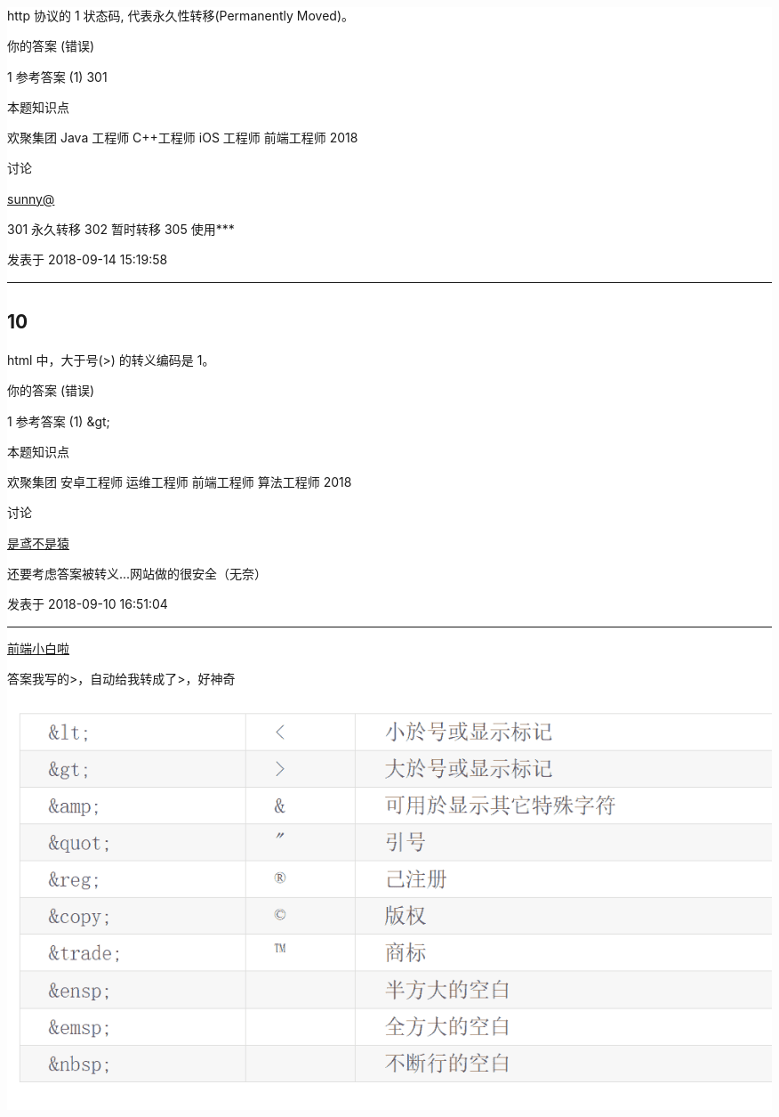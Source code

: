 http 协议的 1 状态码, 代表永久性转移(Permanently Moved)。

你的答案 (错误)

1 参考答案 (1) 301

本题知识点

欢聚集团 Java 工程师 C++工程师 iOS 工程师 前端工程师 2018

讨论

[sunny@](https://www.nowcoder.com/profile/774275430)

301 永久转移 302 暂时转移 305 使用***

发表于 2018-09-14 15:19:58

* * *

## 10

html 中，大于号(>) 的转义编码是 1。

你的答案 (错误)

1 参考答案 (1) &amp;gt;

本题知识点

欢聚集团 安卓工程师 运维工程师 前端工程师 算法工程师 2018

讨论

[是鸢不是猿](https://www.nowcoder.com/profile/9918676)

还要考虑答案被转义...网站做的很安全（无奈）

发表于 2018-09-10 16:51:04

* * *

[前端小白啦](https://www.nowcoder.com/profile/815171945)

答案我写的&gt;，自动给我转成了>，好神奇![](img/33138f2fa9395ad08a8eb089cff5cdbe.png)
